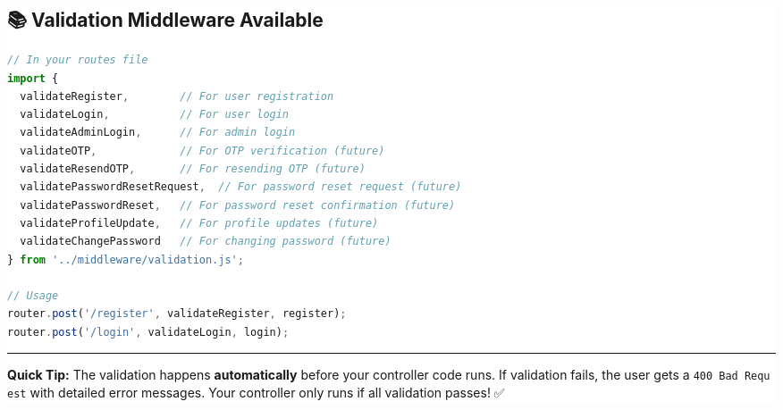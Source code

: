 ## 📚 Validation Middleware Available

```javascript
// In your routes file
import {
  validateRegister,        // For user registration
  validateLogin,           // For user login
  validateAdminLogin,      // For admin login
  validateOTP,             // For OTP verification (future)
  validateResendOTP,       // For resending OTP (future)
  validatePasswordResetRequest,  // For password reset request (future)
  validatePasswordReset,   // For password reset confirmation (future)
  validateProfileUpdate,   // For profile updates (future)
  validateChangePassword   // For changing password (future)
} from '../middleware/validation.js';

// Usage
router.post('/register', validateRegister, register);
router.post('/login', validateLogin, login);
```

---

**Quick Tip:** The validation happens **automatically** before your controller code runs. If validation fails, the user gets a `400 Bad Request` with detailed error messages. Your controller only runs if all validation passes! ✅
